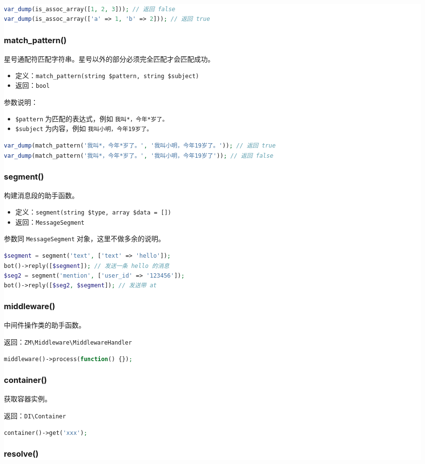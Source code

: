 ```php
var_dump(is_assoc_array([1, 2, 3])); // 返回 false
var_dump(is_assoc_array(['a' => 1, 'b' => 2])); // 返回 true
```

### match_pattern()

星号通配符匹配字符串。星号以外的部分必须完全匹配才会匹配成功。

- 定义：`match_pattern(string $pattern, string $subject)`
- 返回：`bool`

参数说明：

- `$pattern` 为匹配的表达式，例如 `我叫*，今年*岁了。`
- `$subject` 为内容，例如 `我叫小明，今年19岁了。`

```php
var_dump(match_pattern('我叫*，今年*岁了。', '我叫小明，今年19岁了。')); // 返回 true
var_dump(match_pattern('我叫*，今年*岁了。', '我叫小明，今年19岁了')); // 返回 false
```

### segment()

构建消息段的助手函数。

- 定义：`segment(string $type, array $data = [])`
- 返回：`MessageSegment`

参数同 `MessageSegment` 对象，这里不做多余的说明。

```php
$segment = segment('text', ['text' => 'hello']);
bot()->reply([$segment]); // 发送一条 hello 的消息
$seg2 = segment('mention', ['user_id' => '123456']);
bot()->reply([$seg2, $segment]); // 发送带 at
```

### middleware()

中间件操作类的助手函数。

返回：`ZM\Middleware\MiddlewareHandler`

```php
middleware()->process(function() {});
```

### container()

获取容器实例。

返回：`DI\Container`

```php
container()->get('xxx');
```

### resolve()
